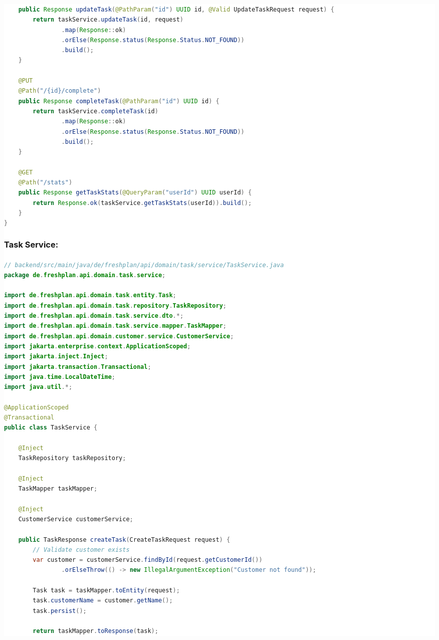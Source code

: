 ```java
    public Response updateTask(@PathParam("id") UUID id, @Valid UpdateTaskRequest request) {
        return taskService.updateTask(id, request)
                .map(Response::ok)
                .orElse(Response.status(Response.Status.NOT_FOUND))
                .build();
    }
    
    @PUT
    @Path("/{id}/complete")
    public Response completeTask(@PathParam("id") UUID id) {
        return taskService.completeTask(id)
                .map(Response::ok)
                .orElse(Response.status(Response.Status.NOT_FOUND))
                .build();
    }
    
    @GET
    @Path("/stats")
    public Response getTaskStats(@QueryParam("userId") UUID userId) {
        return Response.ok(taskService.getTaskStats(userId)).build();
    }
}
```

### Task Service:
```java
// backend/src/main/java/de/freshplan/api/domain/task/service/TaskService.java
package de.freshplan.api.domain.task.service;

import de.freshplan.api.domain.task.entity.Task;
import de.freshplan.api.domain.task.repository.TaskRepository;
import de.freshplan.api.domain.task.service.dto.*;
import de.freshplan.api.domain.task.service.mapper.TaskMapper;
import de.freshplan.api.domain.customer.service.CustomerService;
import jakarta.enterprise.context.ApplicationScoped;
import jakarta.inject.Inject;
import jakarta.transaction.Transactional;
import java.time.LocalDateTime;
import java.util.*;

@ApplicationScoped
@Transactional
public class TaskService {
    
    @Inject
    TaskRepository taskRepository;
    
    @Inject
    TaskMapper taskMapper;
    
    @Inject
    CustomerService customerService;
    
    public TaskResponse createTask(CreateTaskRequest request) {
        // Validate customer exists
        var customer = customerService.findById(request.getCustomerId())
                .orElseThrow(() -> new IllegalArgumentException("Customer not found"));
        
        Task task = taskMapper.toEntity(request);
        task.customerName = customer.getName();
        task.persist();
        
        return taskMapper.toResponse(task);
```